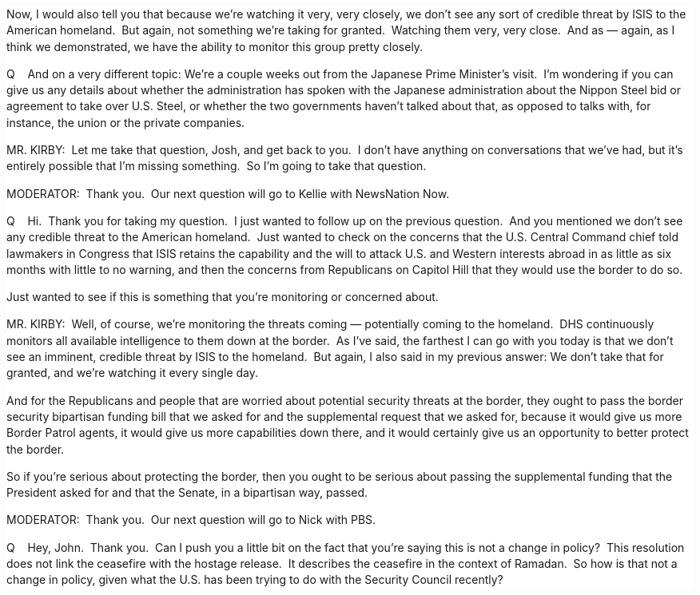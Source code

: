 Now, I would also tell you that because we’re watching it very, very
closely, we don’t see any sort of credible threat by ISIS to the
American homeland.  But again, not something we’re taking for granted. 
Watching them very, very close.  And as — again, as I think we
demonstrated, we have the ability to monitor this group pretty closely. 

Q    And on a very different topic: We’re a couple weeks out from the
Japanese Prime Minister’s visit.  I’m wondering if you can give us any
details about whether the administration has spoken with the Japanese
administration about the Nippon Steel bid or agreement to take over U.S.
Steel, or whether the two governments haven’t talked about that, as
opposed to talks with, for instance, the union or the private companies.

MR. KIRBY:  Let me take that question, Josh, and get back to you.  I
don’t have anything on conversations that we’ve had, but it’s entirely
possible that I’m missing something.  So I’m going to take that
question.

MODERATOR:  Thank you.  Our next question will go to Kellie with
NewsNation Now.

Q    Hi.  Thank you for taking my question.  I just wanted to follow up
on the previous question.  And you mentioned we don’t see any credible
threat to the American homeland.  Just wanted to check on the concerns
that the U.S. Central Command chief told lawmakers in Congress that ISIS
retains the capability and the will to attack U.S. and Western interests
abroad in as little as six months with little to no warning, and then
the concerns from Republicans on Capitol Hill that they would use the
border to do so. 

Just wanted to see if this is something that you’re monitoring or
concerned about.

MR. KIRBY:  Well, of course, we’re monitoring the threats coming —
potentially coming to the homeland.  DHS continuously monitors all
available intelligence to them down at the border.  As I’ve said, the
farthest I can go with you today is that we don’t see an imminent,
credible threat by ISIS to the homeland.  But again, I also said in my
previous answer: We don’t take that for granted, and we’re watching it
every single day. 

And for the Republicans and people that are worried about potential
security threats at the border, they ought to pass the border security
bipartisan funding bill that we asked for and the supplemental request
that we asked for, because it would give us more Border Patrol agents,
it would give us more capabilities down there, and it would certainly
give us an opportunity to better protect the border. 

So if you’re serious about protecting the border, then you ought to be
serious about passing the supplemental funding that the President asked
for and that the Senate, in a bipartisan way, passed.

MODERATOR:  Thank you.  Our next question will go to Nick with PBS.

Q    Hey, John.  Thank you.  Can I push you a little bit on the fact
that you’re saying this is not a change in policy?  This resolution does
not link the ceasefire with the hostage release.  It describes the
ceasefire in the context of Ramadan.  So how is that not a change in
policy, given what the U.S. has been trying to do with the Security
Council recently?

